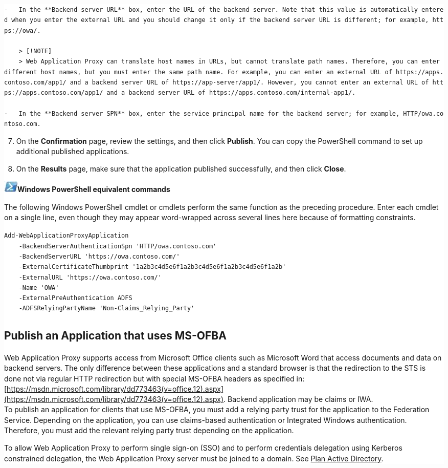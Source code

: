     -   In the **Backend server URL** box, enter the URL of the backend server. Note that this value is automatically entered when you enter the external URL and you should change it only if the backend server URL is different; for example, https://owa/.  
  
        > [!NOTE]  
        > Web Application Proxy can translate host names in URLs, but cannot translate path names. Therefore, you can enter different host names, but you must enter the same path name. For example, you can enter an external URL of https://apps.contoso.com/app1/ and a backend server URL of https://app-server/app1/. However, you cannot enter an external URL of https://apps.contoso.com/app1/ and a backend server URL of https://apps.contoso.com/internal-app1/.  
  
    -   In the **Backend server SPN** box, enter the service principal name for the backend server; for example, HTTP/owa.contoso.com.  
  
7.  On the **Confirmation** page, review the settings, and then click **Publish**. You can copy the PowerShell command to set up additional published applications.  
  
8.  On the **Results** page, make sure that the application published successfully, and then click **Close**.  
  
![](../../media/Publishing-Applications-using-AD-FS-Preauthentication/PowerShellLogoSmall.gif)****Windows PowerShell equivalent commands****  
  
The following Windows PowerShell cmdlet or cmdlets perform the same function as the preceding procedure. Enter each cmdlet on a single line, even though they may appear word-wrapped across several lines here because of formatting constraints.  
  
```  
Add-WebApplicationProxyApplication  
    -BackendServerAuthenticationSpn 'HTTP/owa.contoso.com'  
    -BackendServerURL 'https://owa.contoso.com/'  
    -ExternalCertificateThumbprint '1a2b3c4d5e6f1a2b3c4d5e6f1a2b3c4d5e6f1a2b'  
    -ExternalURL 'https://owa.contoso.com/'  
    -Name 'OWA'  
    -ExternalPreAuthentication ADFS  
    -ADFSRelyingPartyName 'Non-Claims_Relying_Party'  
```  
  
## <a name="BKMK_1.3"></a>Publish an Application that uses MS-OFBA  
Web Application Proxy supports access from Microsoft Office clients such as Microsoft Word that access documents and data on backend servers. The only difference between these applications and a standard browser is that the redirection to the STS is done not via regular HTTP redirection but with special MS-OFBA headers as specified in: [https://msdn.microsoft.com/library/dd773463(v=office.12).aspx](https://msdn.microsoft.com/library/dd773463(v=office.12).aspx). Backend application may be claims or IWA.   
To publish an application for clients that use MS-OFBA, you must add a relying party trust for the application to the Federation Service. Depending on the application, you can use claims-based authentication or Integrated Windows authentication. Therefore, you must add the relevant relying party trust depending on the application.  
  
To allow Web Application Proxy to perform single sign-on (SSO) and to perform credentials delegation using Kerberos constrained delegation, the Web Application Proxy server must be joined to a domain. See [Plan Active Directory](https://technet.microsoft.com/library/dn383648.aspx#BKMK_AD).  
  